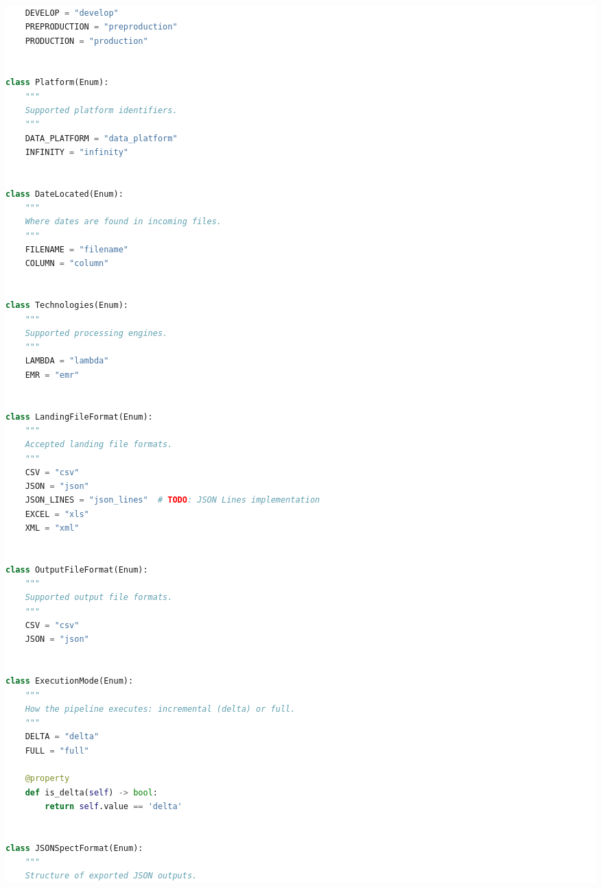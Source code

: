 ```python
    DEVELOP = "develop"
    PREPRODUCTION = "preproduction"
    PRODUCTION = "production"


class Platform(Enum):
    """
    Supported platform identifiers.
    """
    DATA_PLATFORM = "data_platform"
    INFINITY = "infinity"


class DateLocated(Enum):
    """
    Where dates are found in incoming files.
    """
    FILENAME = "filename"
    COLUMN = "column"


class Technologies(Enum):
    """
    Supported processing engines.
    """
    LAMBDA = "lambda"
    EMR = "emr"


class LandingFileFormat(Enum):
    """
    Accepted landing file formats.
    """
    CSV = "csv"
    JSON = "json"
    JSON_LINES = "json_lines"  # TODO: JSON Lines implementation
    EXCEL = "xls"
    XML = "xml"


class OutputFileFormat(Enum):
    """
    Supported output file formats.
    """
    CSV = "csv"
    JSON = "json"


class ExecutionMode(Enum):
    """
    How the pipeline executes: incremental (delta) or full.
    """
    DELTA = "delta"
    FULL = "full"

    @property
    def is_delta(self) -> bool:
        return self.value == 'delta'


class JSONSpectFormat(Enum):
    """
    Structure of exported JSON outputs.
```